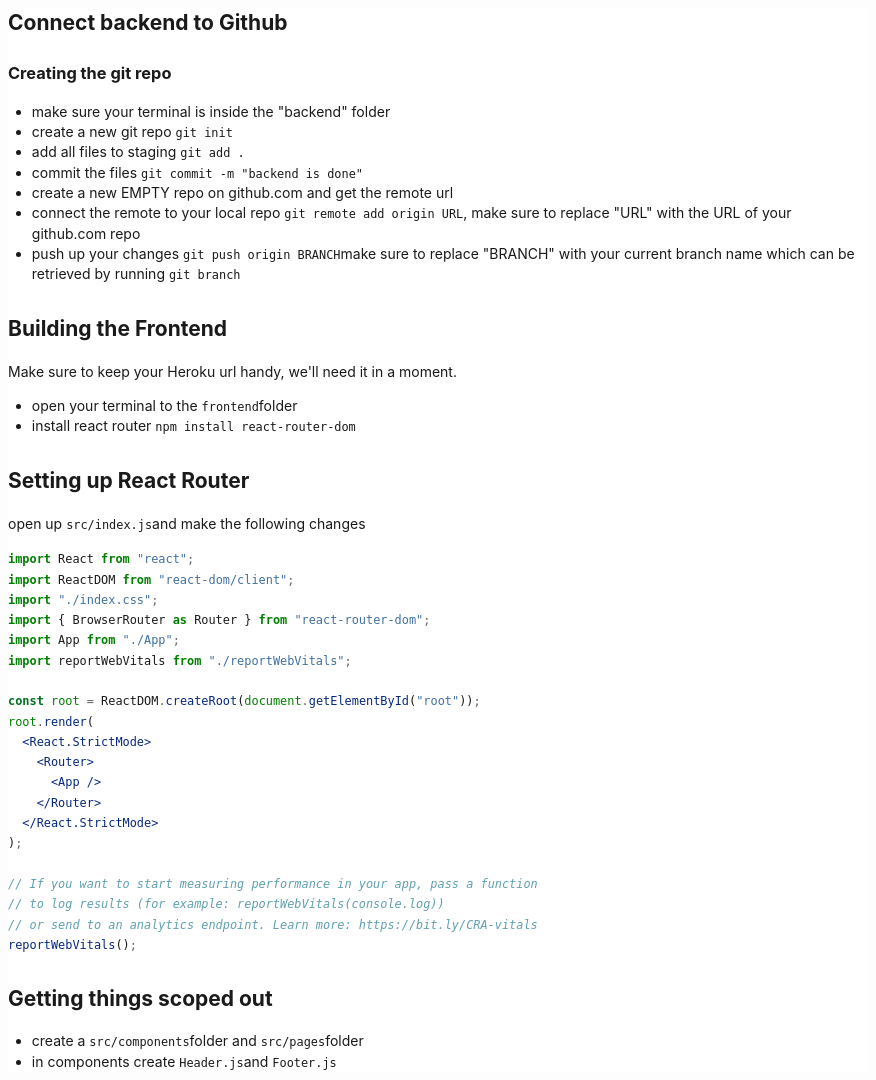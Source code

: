 ## Connect backend to Github

### **Creating the git repo**

- make sure your terminal is inside the "backend" folder
- create a new git repo `git init`
- add all files to staging `git add .`
- commit the files `git commit -m "backend is done"`
- create a new EMPTY repo on github.com and get the remote url
- connect the remote to your local repo `git remote add origin URL`, make sure to replace "URL" with the URL of your github.com repo
- push up your changes `git push origin BRANCH`make sure to replace "BRANCH" with your current branch name which can be retrieved by running `git branch`

## **Building the Frontend**

Make sure to keep your Heroku url handy, we'll need it in a moment.

- open your terminal to the `frontend`folder
- install react router `npm install react-router-dom`

## **Setting up React Router**

open up `src/index.js`and make the following changes

```jsx
import React from "react";
import ReactDOM from "react-dom/client";
import "./index.css";
import { BrowserRouter as Router } from "react-router-dom";
import App from "./App";
import reportWebVitals from "./reportWebVitals";

const root = ReactDOM.createRoot(document.getElementById("root"));
root.render(
  <React.StrictMode>
    <Router>
      <App />
    </Router>
  </React.StrictMode>
);

// If you want to start measuring performance in your app, pass a function
// to log results (for example: reportWebVitals(console.log))
// or send to an analytics endpoint. Learn more: https://bit.ly/CRA-vitals
reportWebVitals();
```

## **Getting things scoped out**

- create a `src/components`folder and `src/pages`folder
- in components create `Header.js`and `Footer.js`

